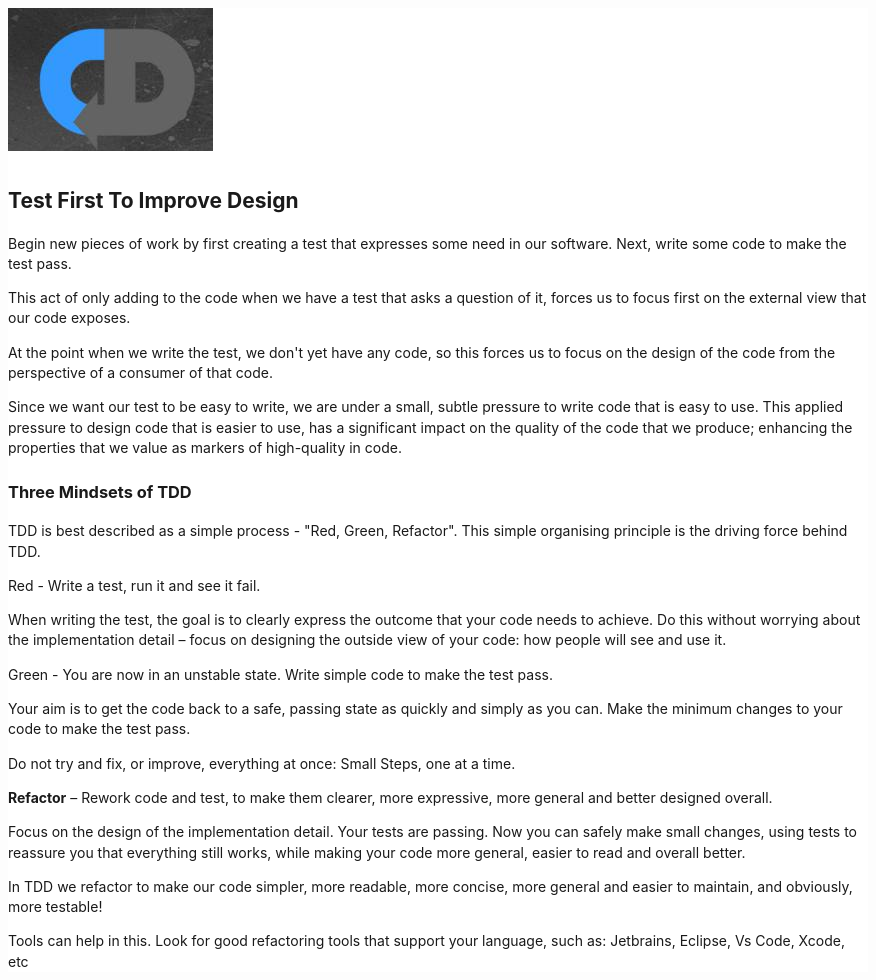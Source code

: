![](_page_1_Picture_0.jpeg)

## Test First To Improve Design

Begin new pieces of work by first creating a test that expresses some need in our software. Next, write some code to make the test pass.

This act of only adding to the code when we have a test that asks a question of it, forces us to focus first on the external view that our code exposes.

At the point when we write the test, we don't yet have any code, so this forces us to focus on the design of the code from the perspective of a consumer of that code.

Since we want our test to be easy to write, we are under a small, subtle pressure to write code that is easy to use. This applied pressure to design code that is easier to use, has a significant impact on the quality of the code that we produce; enhancing the properties that we value as markers of high-quality in code.

### Three Mindsets of TDD

TDD is best described as a simple process - "Red, Green, Refactor". This simple organising principle is the driving force behind TDD.

Red - Write a test, run it and see it fail.

When writing the test, the goal is to clearly express the outcome that your code needs to achieve. Do this without worrying about the implementation detail – focus on designing the outside view of your code: how people will see and use it.

Green - You are now in an unstable state. Write simple code to make the test pass.

Your aim is to get the code back to a safe, passing state as quickly and simply as you can. Make the minimum changes to your code to make the test pass.

Do not try and fix, or improve, everything at once: Small Steps, one at a time.

**Refactor** – Rework code and test, to make them clearer, more expressive, more general and better designed overall.

Focus on the design of the implementation detail. Your tests are passing. Now you can safely make small changes, using tests to reassure you that everything still works, while making your code more general, easier to read and overall better.

In TDD we refactor to make our code simpler, more readable, more concise, more general and easier to maintain, and obviously, more testable!

Tools can help in this. Look for good refactoring tools that support your language, such as: Jetbrains, Eclipse, Vs Code, Xcode, etc
